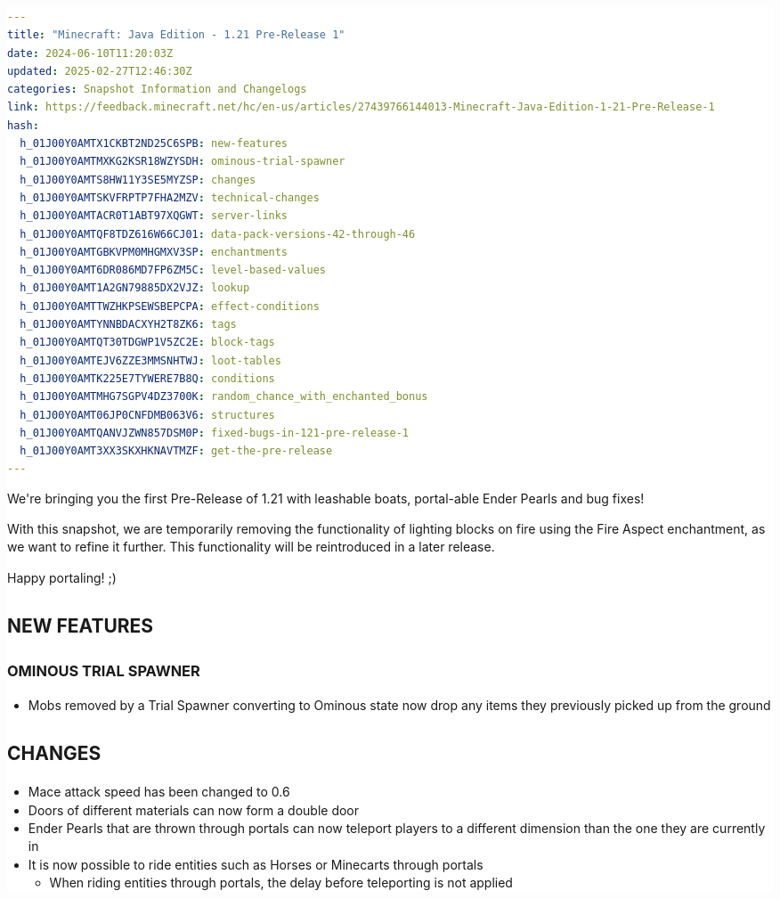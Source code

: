 ```yaml
---
title: "Minecraft: Java Edition - 1.21 Pre-Release 1"
date: 2024-06-10T11:20:03Z
updated: 2025-02-27T12:46:30Z
categories: Snapshot Information and Changelogs
link: https://feedback.minecraft.net/hc/en-us/articles/27439766144013-Minecraft-Java-Edition-1-21-Pre-Release-1
hash:
  h_01J00Y0AMTX1CKBT2ND25C6SPB: new-features
  h_01J00Y0AMTMXKG2KSR18WZYSDH: ominous-trial-spawner
  h_01J00Y0AMTS8HW11Y3SE5MYZSP: changes
  h_01J00Y0AMTSKVFRPTP7FHA2MZV: technical-changes
  h_01J00Y0AMTACR0T1ABT97XQGWT: server-links
  h_01J00Y0AMTQF8TDZ616W66CJ01: data-pack-versions-42-through-46
  h_01J00Y0AMTGBKVPM0MHGMXV3SP: enchantments
  h_01J00Y0AMT6DR086MD7FP6ZM5C: level-based-values
  h_01J00Y0AMT1A2GN79885DX2VJZ: lookup
  h_01J00Y0AMTTWZHKPSEWSBEPCPA: effect-conditions
  h_01J00Y0AMTYNNBDACXYH2T8ZK6: tags
  h_01J00Y0AMTQT30TDGWP1V5ZC2E: block-tags
  h_01J00Y0AMTEJV6ZZE3MMSNHTWJ: loot-tables
  h_01J00Y0AMTK225E7TYWERE7B8Q: conditions
  h_01J00Y0AMTMHG7SGPV4DZ3700K: random_chance_with_enchanted_bonus
  h_01J00Y0AMT06JP0CNFDMB063V6: structures
  h_01J00Y0AMTQANVJZWN857DSM0P: fixed-bugs-in-121-pre-release-1
  h_01J00Y0AMT3XX3SKXHKNAVTMZF: get-the-pre-release
---
```


We're bringing you the first Pre-Release of 1.21 with leashable boats, portal-able Ender Pearls and bug fixes!

With this snapshot, we are temporarily removing the functionality of lighting blocks on fire using the Fire Aspect enchantment, as we want to refine it further. This functionality will be reintroduced in a later release.

Happy portaling! ;)

## NEW FEATURES

### OMINOUS TRIAL SPAWNER

- Mobs removed by a Trial Spawner converting to Ominous state now drop any items they previously picked up from the ground

## CHANGES

- Mace attack speed has been changed to 0.6
- Doors of different materials can now form a double door
- Ender Pearls that are thrown through portals can now teleport players to a different dimension than the one they are currently in
- It is now possible to ride entities such as Horses or Minecarts through portals
  - When riding entities through portals, the delay before teleporting is not applied
